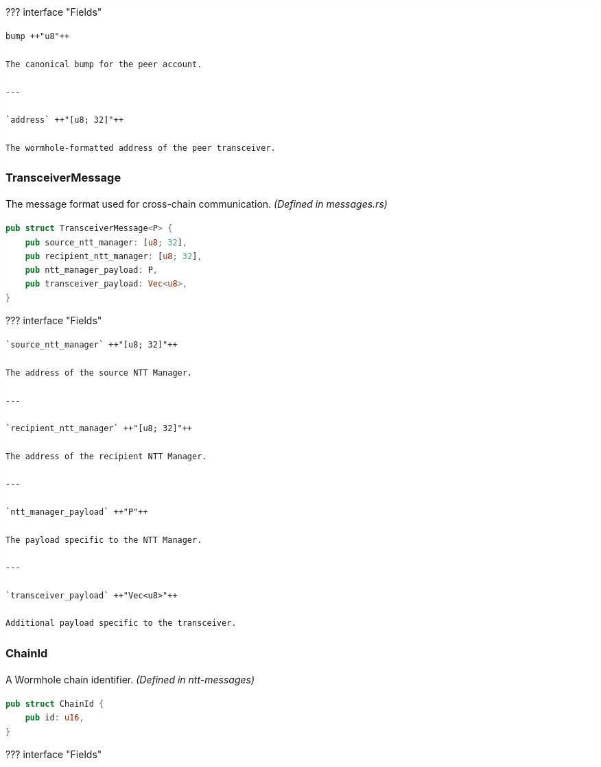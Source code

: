 ??? interface "Fields"

    bump ++"u8"++
    
    The canonical bump for the peer account.

    ---

    `address` ++"[u8; 32]"++

    The wormhole-formatted address of the peer transceiver.

### TransceiverMessage

The message format used for cross-chain communication. *(Defined in messages.rs)*

```rust
pub struct TransceiverMessage<P> {
    pub source_ntt_manager: [u8; 32],
    pub recipient_ntt_manager: [u8; 32],
    pub ntt_manager_payload: P,
    pub transceiver_payload: Vec<u8>,
}
```

??? interface "Fields"

    `source_ntt_manager` ++"[u8; 32]"++

    The address of the source NTT Manager.

    ---

    `recipient_ntt_manager` ++"[u8; 32]"++

    The address of the recipient NTT Manager.

    ---

    `ntt_manager_payload` ++"P"++

    The payload specific to the NTT Manager.

    ---

    `transceiver_payload` ++"Vec<u8>"++

    Additional payload specific to the transceiver.

### ChainId

A Wormhole chain identifier. *(Defined in ntt-messages)*

```rust
pub struct ChainId {
    pub id: u16,
}
```

??? interface "Fields"
